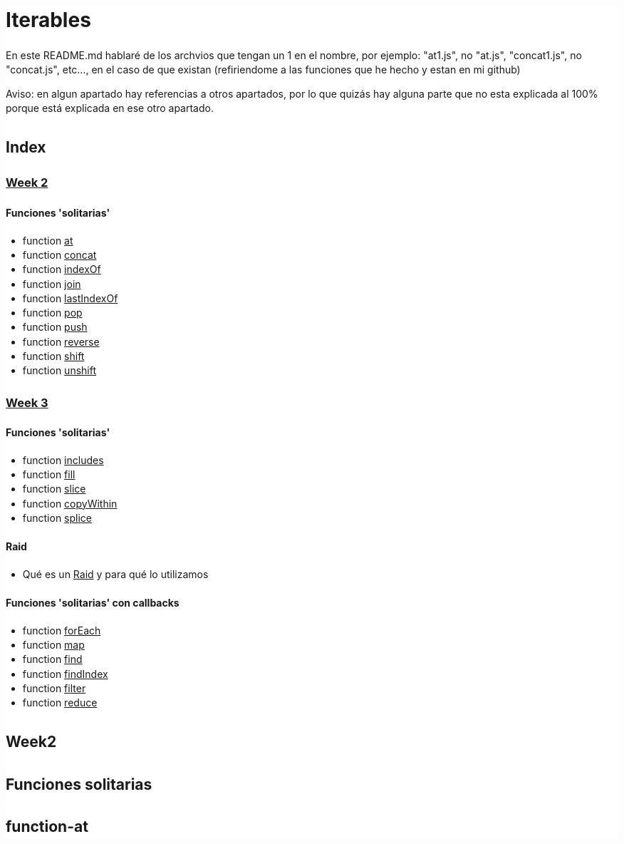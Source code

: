 # Iterables
En este README.md hablaré de los archvios que tengan un 1 en el nombre, por ejemplo: "at1.js", no "at.js", "concat1.js", no "concat.js", etc..., en el caso de que existan (refiriendome a las funciones que he hecho y estan en mi github)

Aviso: en algun apartado hay referencias a otros apartados, por lo que quizás hay alguna parte que no esta explicada al 100% porque está explicada en ese otro apartado.

## Index

### [Week 2](#week2)
#### Funciones 'solitarias'
- function [at](#function-at)
- function [concat](#function-concat)
- function [indexOf](#function-indexOf)
- function [join](#function-join)
- function [lastIndexOf](#function-lastIndexOf)
- function [pop](#function-pop)
- function [push](#function-push)
- function [reverse](#function-reverse)
- function [shift](#function-shift)
- function [unshift](#function-unshift)
### [Week 3](#week3)
#### Funciones 'solitarias'
- function [includes](#function-includes)
- function [fill](#function-fill)
- function [slice](#function-slice)
- function [copyWithin](#function-copyWithin)
- function [splice](#function-splice)
#### Raid
- Qué es un [Raid](#Raids) y para qué lo utilizamos
#### Funciones 'solitarias' con callbacks
- function [forEach](#function-forEach)
- function [map](#function-map)
- function [find](#function-find)
- function [findIndex](#function-findIndex)
- function [filter](#function-filter)
- function [reduce](#function-reduce)


## Week2

## Funciones solitarias

## function-at
